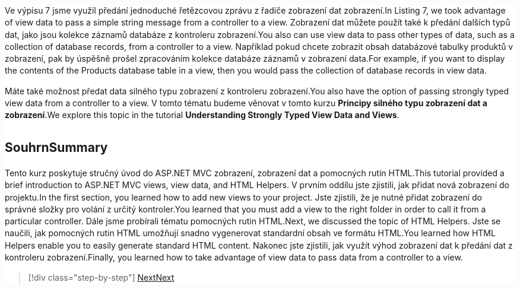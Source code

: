 <span data-ttu-id="b48a3-192">Ve výpisu 7 jsme využil předání jednoduché řetězcovou zprávu z řadiče zobrazení dat zobrazení.</span><span class="sxs-lookup"><span data-stu-id="b48a3-192">In Listing 7, we took advantage of view data to pass a simple string message from a controller to a view.</span></span> <span data-ttu-id="b48a3-193">Zobrazení dat můžete použít také k předání dalších typů dat, jako jsou kolekce záznamů databáze z kontroleru zobrazení.</span><span class="sxs-lookup"><span data-stu-id="b48a3-193">You also can use view data to pass other types of data, such as a collection of database records, from a controller to a view.</span></span> <span data-ttu-id="b48a3-194">Například pokud chcete zobrazit obsah databázové tabulky produktů v zobrazení, pak by úspěšně prošel zpracováním kolekce databáze záznamů v zobrazení data.</span><span class="sxs-lookup"><span data-stu-id="b48a3-194">For example, if you want to display the contents of the Products database table in a view, then you would pass the collection of database records in view data.</span></span>

<span data-ttu-id="b48a3-195">Máte také možnost předat data silného typu zobrazení z kontroleru zobrazení.</span><span class="sxs-lookup"><span data-stu-id="b48a3-195">You also have the option of passing strongly typed view data from a controller to a view.</span></span> <span data-ttu-id="b48a3-196">V tomto tématu budeme věnovat v tomto kurzu **Principy silného typu zobrazení dat a zobrazení**.</span><span class="sxs-lookup"><span data-stu-id="b48a3-196">We explore this topic in the tutorial **Understanding Strongly Typed View Data and Views**.</span></span>

## <a name="summary"></a><span data-ttu-id="b48a3-197">Souhrn</span><span class="sxs-lookup"><span data-stu-id="b48a3-197">Summary</span></span>

<span data-ttu-id="b48a3-198">Tento kurz poskytuje stručný úvod do ASP.NET MVC zobrazení, zobrazení dat a pomocných rutin HTML.</span><span class="sxs-lookup"><span data-stu-id="b48a3-198">This tutorial provided a brief introduction to ASP.NET MVC views, view data, and HTML Helpers.</span></span> <span data-ttu-id="b48a3-199">V prvním oddílu jste zjistili, jak přidat nová zobrazení do projektu.</span><span class="sxs-lookup"><span data-stu-id="b48a3-199">In the first section, you learned how to add new views to your project.</span></span> <span data-ttu-id="b48a3-200">Jste zjistili, že je nutné přidat zobrazení do správné složky pro volání z určitý kontroler.</span><span class="sxs-lookup"><span data-stu-id="b48a3-200">You learned that you must add a view to the right folder in order to call it from a particular controller.</span></span> <span data-ttu-id="b48a3-201">Dále jsme probírali tématu pomocných rutin HTML.</span><span class="sxs-lookup"><span data-stu-id="b48a3-201">Next, we discussed the topic of HTML Helpers.</span></span> <span data-ttu-id="b48a3-202">Jste se naučili, jak pomocných rutin HTML umožňují snadno vygenerovat standardní obsah ve formátu HTML.</span><span class="sxs-lookup"><span data-stu-id="b48a3-202">You learned how HTML Helpers enable you to easily generate standard HTML content.</span></span> <span data-ttu-id="b48a3-203">Nakonec jste zjistili, jak využít výhod zobrazení dat k předání dat z kontroleru zobrazení.</span><span class="sxs-lookup"><span data-stu-id="b48a3-203">Finally, you learned how to take advantage of view data to pass data from a controller to a view.</span></span>

> [!div class="step-by-step"]
> [<span data-ttu-id="b48a3-204">Next</span><span class="sxs-lookup"><span data-stu-id="b48a3-204">Next</span></span>](creating-custom-html-helpers-cs.md)
